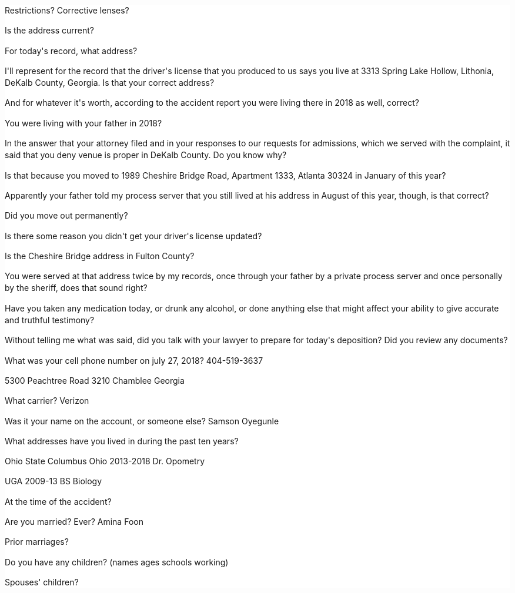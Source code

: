 Restrictions? Corrective lenses?

Is the address current?

For today's record, what address?

I'll represent for the record that the driver's license that you produced to us says you live at 3313 Spring Lake Hollow, Lithonia, DeKalb County, Georgia. Is that your correct address?

And for whatever it's worth, according to the accident report you were living there in 2018 as well, correct?

You were living with your father in 2018?

In the answer that your attorney filed and in your responses to our requests for admissions, which we served with the complaint, it said that you deny venue is proper in DeKalb County. Do you know why?

Is that because you moved to 1989 Cheshire Bridge Road, Apartment 1333, Atlanta 30324 in January of this year?

Apparently your father told my process server that you still lived at his address in August of this year, though, is that correct?

Did you move out permanently?

Is there some reason you didn't get your driver's license updated?

Is the Cheshire Bridge address in Fulton County?

You were served at that address twice by my records, once through your father by a private process server and once personally by the sheriff, does that sound right?

Have you taken any medication today, or drunk any alcohol, or done anything else that might affect your ability to give accurate and truthful testimony?

Without telling me what was said, did you talk with your lawyer to prepare for today's deposition? Did you review any documents?

What was your cell phone number on july 27, 2018? 404-519-3637

5300 Peachtree Road 3210 Chamblee Georgia

What carrier? Verizon

Was it your name on the account, or someone else? Samson Oyegunle

What addresses have you lived in during the past ten years?

Ohio State Columbus Ohio 2013-2018 Dr. Opometry

UGA 2009-13 BS Biology

At the time of the accident?

Are you married? Ever? Amina Foon

Prior marriages?

Do you have any children? (names ages schools working)

Spouses' children?
